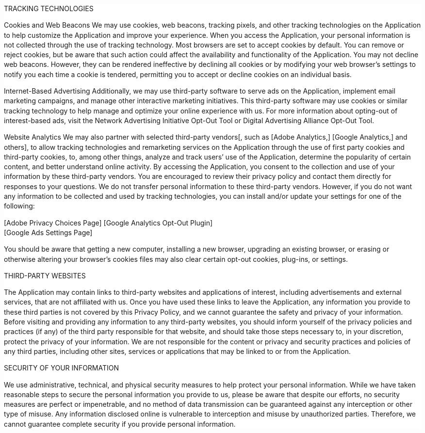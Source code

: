 TRACKING TECHNOLOGIES

Cookies and Web Beacons
We may use cookies, web beacons, tracking pixels, and other tracking technologies on the Application to help customize the Application and improve your experience. When you access the Application, your personal information is not collected through the use of tracking technology. Most browsers are set to accept cookies by default. You can remove or reject cookies, but be aware that such action could affect the availability and functionality of the Application. You may not decline web beacons. However, they can be rendered ineffective by declining all cookies or by modifying your web browser’s settings to notify you each time a cookie is tendered, permitting you to accept or decline cookies on an individual basis.

Internet-Based Advertising
Additionally, we may use third-party software to serve ads on the Application, implement email marketing campaigns, and manage other interactive marketing initiatives.  This third-party software may use cookies or similar tracking technology to help manage and optimize your online experience with us.  For more information about opting-out of interest-based ads, visit the Network Advertising Initiative Opt-Out Tool or Digital Advertising Alliance Opt-Out Tool.

Website Analytics 
We may also partner with selected third-party vendors[, such as [Adobe Analytics,] [Google Analytics,] and others], to allow tracking technologies and remarketing services on the Application through the use of first party cookies and third-party cookies, to, among other things, analyze and track users’ use of the Application, determine the popularity of certain content, and better understand online activity. By accessing the Application, you consent to the collection and use of your information by these third-party vendors. You are encouraged to review their privacy policy and contact them directly for responses to your questions. We do not transfer personal information to these third-party vendors. However, if you do not want any information to be collected and used by tracking technologies, you can install and/or update your settings for one of the following: 

[Adobe Privacy Choices Page]
[Google Analytics Opt-Out Plugin]  
[Google Ads Settings Page]

You should be aware that getting a new computer, installing a new browser, upgrading an existing browser, or erasing or otherwise altering your browser’s cookies files may also clear certain opt-out cookies, plug-ins, or settings.

THIRD-PARTY WEBSITES

The Application may contain links to third-party websites and applications of interest, including advertisements and external services, that are not affiliated with us. Once you have used these links to leave the Application, any information you provide to these third parties is not covered by this Privacy Policy, and we cannot guarantee the safety and privacy of your information. Before visiting and providing any information to any third-party websites, you should inform yourself of the privacy policies and practices (if any) of the third party responsible for that website, and should take those steps necessary to, in your discretion, protect the privacy of your information. We are not responsible for the content or privacy and security practices and policies of any third parties, including other sites, services or applications that may be linked to or from the Application.

SECURITY OF YOUR INFORMATION

We use administrative, technical, and physical security measures to help protect your personal information.  While we have taken reasonable steps to secure the personal information you provide to us, please be aware that despite our efforts, no security measures are perfect or impenetrable, and no method of data transmission can be guaranteed against any interception or other type of misuse.  Any information disclosed online is vulnerable to interception and misuse by unauthorized parties.  Therefore, we cannot guarantee complete security if you provide personal information.
